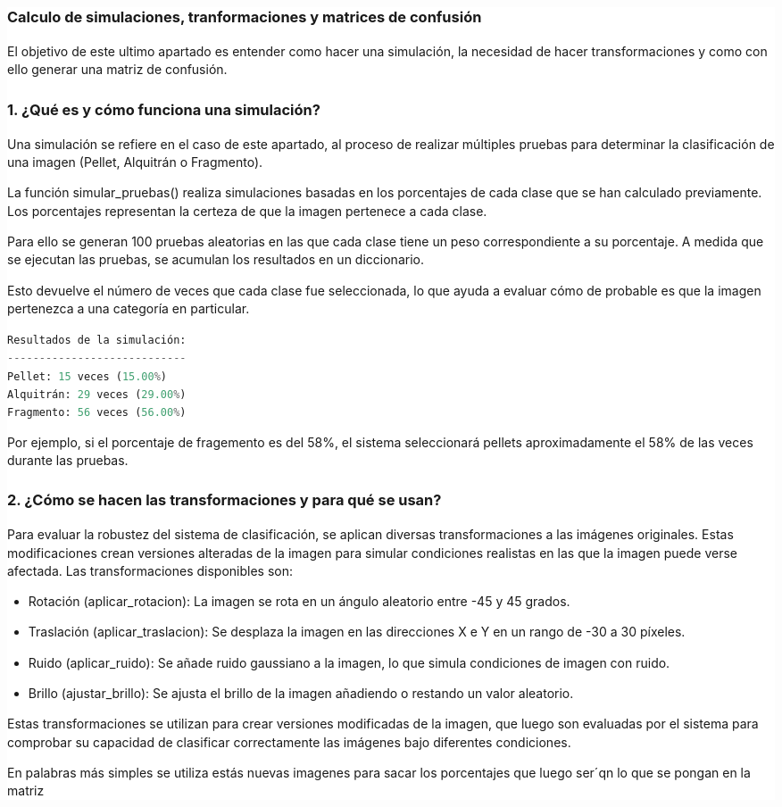 ### Calculo de simulaciones, tranformaciones y matrices de confusión

El objetivo de este ultimo apartado es entender como hacer una simulación, la necesidad de hacer transformaciones y como con ello generar una matriz de confusión.

### 1. ¿Qué es y cómo funciona una simulación?

Una simulación se refiere en el caso de este apartado, al proceso de realizar múltiples pruebas para determinar la clasificación de una imagen (Pellet, Alquitrán o Fragmento).

La función simular_pruebas() realiza simulaciones basadas en los porcentajes de cada clase que se han calculado previamente. Los porcentajes representan la certeza de que la imagen pertenece a cada clase.

Para ello se generan 100 pruebas aleatorias en las que cada clase tiene un peso correspondiente a su porcentaje. A medida que se ejecutan las pruebas, se acumulan los resultados en un diccionario.

Esto devuelve el número de veces que cada clase fue seleccionada, lo que ayuda a evaluar cómo de probable es que la imagen pertenezca a una categoría en particular.

```python
Resultados de la simulación:
----------------------------
Pellet: 15 veces (15.00%)
Alquitrán: 29 veces (29.00%)
Fragmento: 56 veces (56.00%)
```

Por ejemplo, si el porcentaje de fragemento es del 58%, el sistema seleccionará pellets aproximadamente el 58% de las veces durante las pruebas.

### 2. ¿Cómo se hacen las transformaciones y para qué se usan?

Para evaluar la robustez del sistema de clasificación, se aplican diversas transformaciones a las imágenes originales. Estas modificaciones crean versiones alteradas de la imagen para simular condiciones realistas en las que la imagen puede verse afectada. Las transformaciones disponibles son:

* Rotación (aplicar_rotacion): La imagen se rota en un ángulo aleatorio entre -45 y 45 grados. 

* Traslación (aplicar_traslacion): Se desplaza la imagen en las direcciones X e Y en un rango de -30 a 30 píxeles. 

* Ruido (aplicar_ruido): Se añade ruido gaussiano a la imagen, lo que simula condiciones de imagen con ruido. 

* Brillo (ajustar_brillo): Se ajusta el brillo de la imagen añadiendo o restando un valor aleatorio. 

Estas transformaciones se utilizan para crear versiones modificadas de la imagen, que luego son evaluadas por el sistema para comprobar su capacidad de clasificar correctamente las imágenes bajo diferentes condiciones.

En palabras más simples se utiliza estás nuevas imagenes para sacar los porcentajes que luego ser´qn lo que se pongan en la matriz
